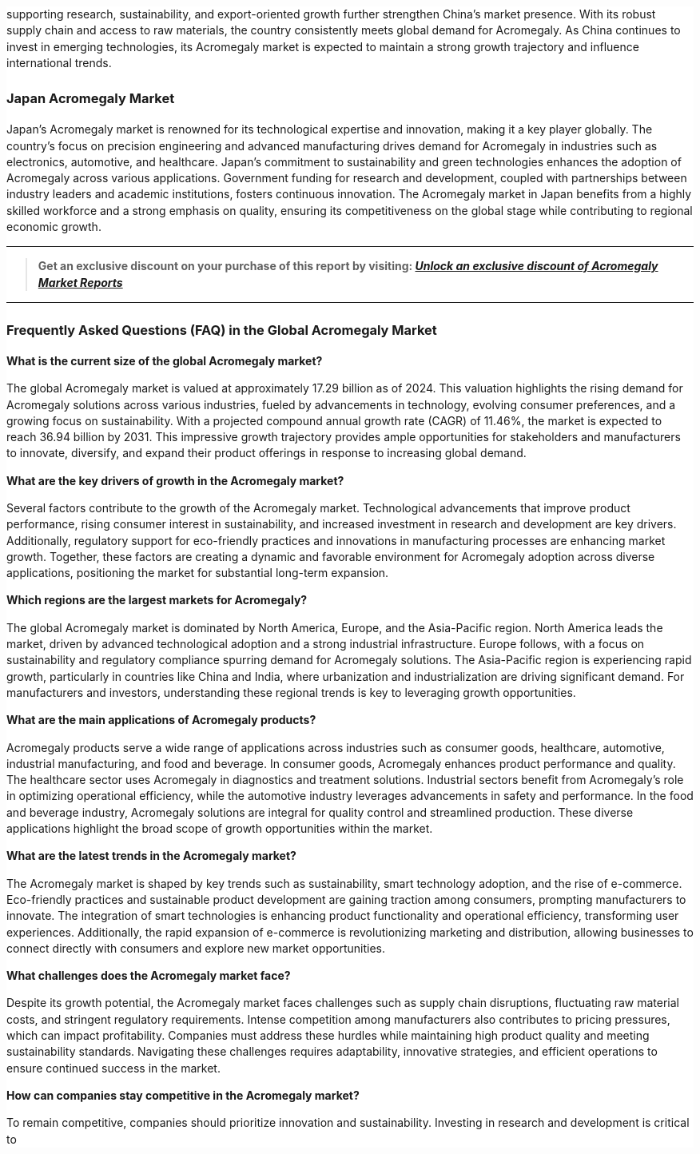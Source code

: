 supporting research, sustainability, and export-oriented growth further strengthen China&rsquo;s market presence. With its robust supply chain and access to raw materials, the country consistently meets global demand for Acromegaly. As China continues to invest in emerging technologies, its Acromegaly market is expected to maintain a strong growth trajectory and influence international trends.</p><h3>Japan Acromegaly Market</h3><p>Japan&rsquo;s Acromegaly market is renowned for its technological expertise and innovation, making it a key player globally. The country&rsquo;s focus on precision engineering and advanced manufacturing drives demand for Acromegaly in industries such as electronics, automotive, and healthcare. Japan&rsquo;s commitment to sustainability and green technologies enhances the adoption of Acromegaly across various applications. Government funding for research and development, coupled with partnerships between industry leaders and academic institutions, fosters continuous innovation. The Acromegaly market in Japan benefits from a highly skilled workforce and a strong emphasis on quality, ensuring its competitiveness on the global stage while contributing to regional economic growth.</p><hr /><blockquote><p><strong>Get an exclusive discount on your purchase of this report by visiting: <em><a href="://marketresearchpulse.com/ask-for-discount/77780?utm_source=Github&amp;utm_medium=029">Unlock an exclusive discount of Acromegaly Market Reports</a></em>&nbsp;</strong></p></blockquote><hr /><h3>Frequently Asked Questions (FAQ) in the Global Acromegaly Market</h3><p><strong>What is the current size of the global Acromegaly market?</strong></p><p>The global Acromegaly market is valued at approximately 17.29 billion as of 2024. This valuation highlights the rising demand for Acromegaly solutions across various industries, fueled by advancements in technology, evolving consumer preferences, and a growing focus on sustainability. With a projected compound annual growth rate (CAGR) of 11.46%, the market is expected to reach 36.94 billion by 2031. This impressive growth trajectory provides ample opportunities for stakeholders and manufacturers to innovate, diversify, and expand their product offerings in response to increasing global demand.</p><p><strong>What are the key drivers of growth in the Acromegaly market?</strong></p><p>Several factors contribute to the growth of the Acromegaly market. Technological advancements that improve product performance, rising consumer interest in sustainability, and increased investment in research and development are key drivers. Additionally, regulatory support for eco-friendly practices and innovations in manufacturing processes are enhancing market growth. Together, these factors are creating a dynamic and favorable environment for Acromegaly adoption across diverse applications, positioning the market for substantial long-term expansion.</p><p><strong>Which regions are the largest markets for Acromegaly?</strong></p><p>The global Acromegaly market is dominated by North America, Europe, and the Asia-Pacific region. North America leads the market, driven by advanced technological adoption and a strong industrial infrastructure. Europe follows, with a focus on sustainability and regulatory compliance spurring demand for Acromegaly solutions. The Asia-Pacific region is experiencing rapid growth, particularly in countries like China and India, where urbanization and industrialization are driving significant demand. For manufacturers and investors, understanding these regional trends is key to leveraging growth opportunities.</p><p><strong>What are the main applications of Acromegaly products?</strong></p><p>Acromegaly products serve a wide range of applications across industries such as consumer goods, healthcare, automotive, industrial manufacturing, and food and beverage. In consumer goods, Acromegaly enhances product performance and quality. The healthcare sector uses Acromegaly in diagnostics and treatment solutions. Industrial sectors benefit from Acromegaly&rsquo;s role in optimizing operational efficiency, while the automotive industry leverages advancements in safety and performance. In the food and beverage industry, Acromegaly solutions are integral for quality control and streamlined production. These diverse applications highlight the broad scope of growth opportunities within the market.</p><p><strong>What are the latest trends in the Acromegaly market?</strong></p><p>The Acromegaly market is shaped by key trends such as sustainability, smart technology adoption, and the rise of e-commerce. Eco-friendly practices and sustainable product development are gaining traction among consumers, prompting manufacturers to innovate. The integration of smart technologies is enhancing product functionality and operational efficiency, transforming user experiences. Additionally, the rapid expansion of e-commerce is revolutionizing marketing and distribution, allowing businesses to connect directly with consumers and explore new market opportunities.</p><p><strong>What challenges does the Acromegaly market face?</strong></p><p>Despite its growth potential, the Acromegaly market faces challenges such as supply chain disruptions, fluctuating raw material costs, and stringent regulatory requirements. Intense competition among manufacturers also contributes to pricing pressures, which can impact profitability. Companies must address these hurdles while maintaining high product quality and meeting sustainability standards. Navigating these challenges requires adaptability, innovative strategies, and efficient operations to ensure continued success in the market.</p><p><strong>How can companies stay competitive in the Acromegaly market?</strong></p><p>To remain competitive, companies should prioritize innovation and sustainability. Investing in research and development is critical to